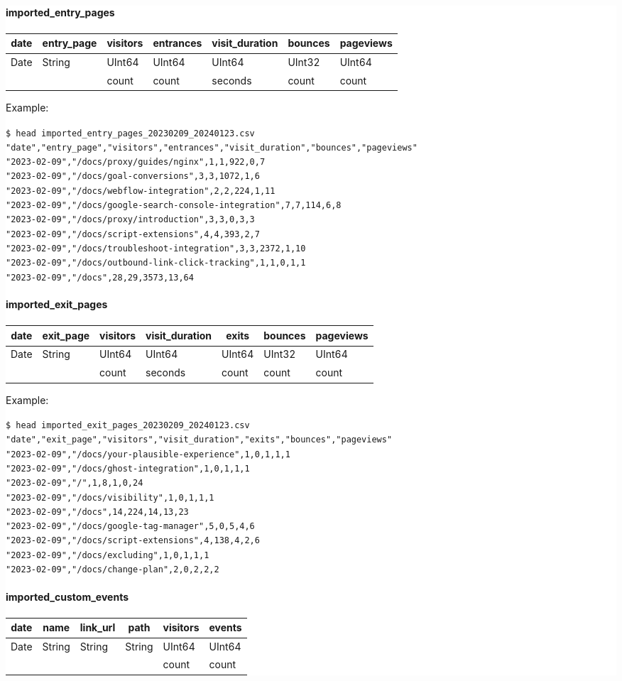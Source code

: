 #### imported_entry_pages

| date | entry_page | visitors | entrances | visit_duration | bounces | pageviews |
| ---- | ---------- | -------- | --------- | -------------- | ------- | --------- |
| Date | String     | UInt64   | UInt64    | UInt64         | UInt32  | UInt64    |
|      |            | count    | count     | seconds        | count   | count     |

Example:

```console
$ head imported_entry_pages_20230209_20240123.csv
"date","entry_page","visitors","entrances","visit_duration","bounces","pageviews"
"2023-02-09","/docs/proxy/guides/nginx",1,1,922,0,7
"2023-02-09","/docs/goal-conversions",3,3,1072,1,6
"2023-02-09","/docs/webflow-integration",2,2,224,1,11
"2023-02-09","/docs/google-search-console-integration",7,7,114,6,8
"2023-02-09","/docs/proxy/introduction",3,3,0,3,3
"2023-02-09","/docs/script-extensions",4,4,393,2,7
"2023-02-09","/docs/troubleshoot-integration",3,3,2372,1,10
"2023-02-09","/docs/outbound-link-click-tracking",1,1,0,1,1
"2023-02-09","/docs",28,29,3573,13,64
```

#### imported_exit_pages

| date | exit_page | visitors | visit_duration | exits  | bounces | pageviews |
| ---- | --------- | -------- | -------------- | ------ | ------- | --------- |
| Date | String    | UInt64   | UInt64         | UInt64 | UInt32  | UInt64    |
|      |           | count    | seconds        | count  | count   | count     |

Example:

```console
$ head imported_exit_pages_20230209_20240123.csv
"date","exit_page","visitors","visit_duration","exits","bounces","pageviews"
"2023-02-09","/docs/your-plausible-experience",1,0,1,1,1
"2023-02-09","/docs/ghost-integration",1,0,1,1,1
"2023-02-09","/",1,8,1,0,24
"2023-02-09","/docs/visibility",1,0,1,1,1
"2023-02-09","/docs",14,224,14,13,23
"2023-02-09","/docs/google-tag-manager",5,0,5,4,6
"2023-02-09","/docs/script-extensions",4,138,4,2,6
"2023-02-09","/docs/excluding",1,0,1,1,1
"2023-02-09","/docs/change-plan",2,0,2,2,2
```

#### imported_custom_events

| date | name   | link_url | path   | visitors | events |
| ---- | ------ | -------- | ------ |--------- | ------ |
| Date | String | String   | String | UInt64   | UInt64 |
|      |        |          |        | count    | count  |
